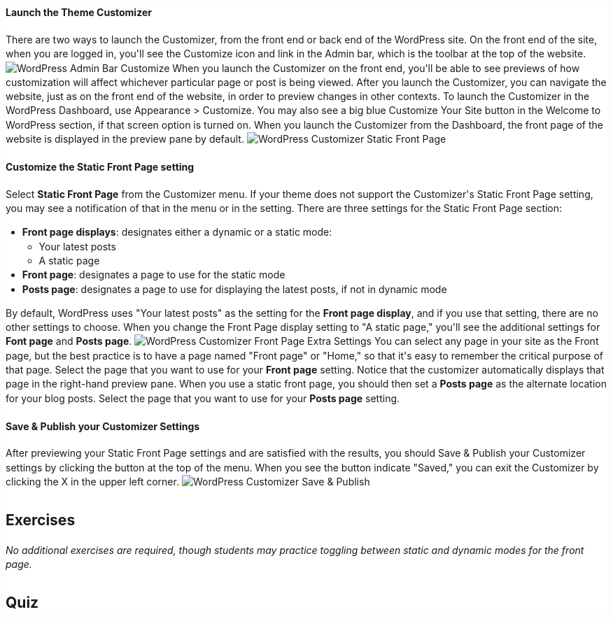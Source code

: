 #### Launch the Theme Customizer

There are two ways to launch the Customizer, from the front end or back end of the WordPress site. On the front end of the site, when you are logged in, you'll see the Customize icon and link in the Admin bar, which is the toolbar at the top of the website. ![WordPress Admin Bar Customize](https://make.wordpress.org/training/files/2016/10/WordPressAdminBarCustomize.png) When you launch the Customizer on the front end, you'll be able to see previews of how customization will affect whichever particular page or post is being viewed. After you launch the Customizer, you can navigate the website, just as on the front end of the website, in order to preview changes in other contexts. To launch the Customizer in the WordPress Dashboard, use Appearance > Customize. You may also see a big blue Customize Your Site button in the Welcome to WordPress section, if that screen option is turned on. When you launch the Customizer from the Dashboard, the front page of the website is displayed in the preview pane by default. ![WordPress Customizer Static Front Page](https://make.wordpress.org/training/files/2016/10/WordPressCustomizerStaticFrontPage.png)

#### Customize the Static Front Page setting

Select **Static Front Page** from the Customizer menu. If your theme does not support the Customizer's Static Front Page setting, you may see a notification of that in the menu or in the setting. There are three settings for the Static Front Page section:

*   **Front page displays**: designates either a dynamic or a static mode:
    *   Your latest posts
    *   A static page
*   **Front page**: designates a page to use for the static mode
*   **Posts page**: designates a page to use for displaying the latest posts, if not in dynamic mode

By default, WordPress uses "Your latest posts" as the setting for the **Front page display**, and if you use that setting, there are no other settings to choose. When you change the Front Page display setting to "A static page," you'll see the additional settings for **Font page** and **Posts page**. ![WordPress Customizer Front Page Extra Settings](https://make.wordpress.org/training/files/2016/10/WordPressCustomizerFrontPageExtraSettings.png) You can select any page in your site as the Front page, but the best practice is to have a page named "Front page" or "Home," so that it's easy to remember the critical purpose of that page. Select the page that you want to use for your **Front page** setting. Notice that the customizer automatically displays that page in the right-hand preview pane. When you use a static front page, you should then set a **Posts page** as the alternate location for your blog posts. Select the page that you want to use for your **Posts page** setting.

#### Save & Publish your Customizer Settings

After previewing your Static Front Page settings and are satisfied with the results, you should Save & Publish your Customizer settings by clicking the button at the top of the menu. When you see the button indicate "Saved," you can exit the Customizer by clicking the X in the upper left corner. ![WordPress Customizer Save & Publish](https://make.wordpress.org/training/files/2016/10/WordPressCustomizerSavePublish.png)

## Exercises

_No additional exercises are required, though students may practice toggling between static and dynamic modes for the front page._

## Quiz
